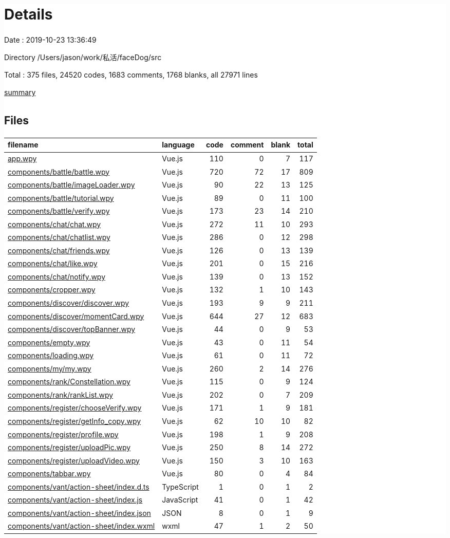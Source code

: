 # Details

Date : 2019-10-23 13:36:49

Directory /Users/jason/work/私活/faceDog/src

Total : 375 files,  24520 codes, 1683 comments, 1768 blanks, all 27971 lines

[summary](results.md)

## Files
| filename | language | code | comment | blank | total |
| :--- | :--- | ---: | ---: | ---: | ---: |
| [app.wpy](file:///Users/jason/work/%E7%A7%81%E6%B4%BB/faceDog/src/app.wpy) | Vue.js | 110 | 0 | 7 | 117 |
| [components/battle/battle.wpy](file:///Users/jason/work/%E7%A7%81%E6%B4%BB/faceDog/src/components/battle/battle.wpy) | Vue.js | 720 | 72 | 17 | 809 |
| [components/battle/imageLoader.wpy](file:///Users/jason/work/%E7%A7%81%E6%B4%BB/faceDog/src/components/battle/imageLoader.wpy) | Vue.js | 90 | 22 | 13 | 125 |
| [components/battle/tutorial.wpy](file:///Users/jason/work/%E7%A7%81%E6%B4%BB/faceDog/src/components/battle/tutorial.wpy) | Vue.js | 89 | 0 | 11 | 100 |
| [components/battle/verify.wpy](file:///Users/jason/work/%E7%A7%81%E6%B4%BB/faceDog/src/components/battle/verify.wpy) | Vue.js | 173 | 23 | 14 | 210 |
| [components/chat/chat.wpy](file:///Users/jason/work/%E7%A7%81%E6%B4%BB/faceDog/src/components/chat/chat.wpy) | Vue.js | 272 | 11 | 10 | 293 |
| [components/chat/chatlist.wpy](file:///Users/jason/work/%E7%A7%81%E6%B4%BB/faceDog/src/components/chat/chatlist.wpy) | Vue.js | 286 | 0 | 12 | 298 |
| [components/chat/friends.wpy](file:///Users/jason/work/%E7%A7%81%E6%B4%BB/faceDog/src/components/chat/friends.wpy) | Vue.js | 126 | 0 | 13 | 139 |
| [components/chat/like.wpy](file:///Users/jason/work/%E7%A7%81%E6%B4%BB/faceDog/src/components/chat/like.wpy) | Vue.js | 201 | 0 | 15 | 216 |
| [components/chat/notify.wpy](file:///Users/jason/work/%E7%A7%81%E6%B4%BB/faceDog/src/components/chat/notify.wpy) | Vue.js | 139 | 0 | 13 | 152 |
| [components/cropper.wpy](file:///Users/jason/work/%E7%A7%81%E6%B4%BB/faceDog/src/components/cropper.wpy) | Vue.js | 132 | 1 | 10 | 143 |
| [components/discover/discover.wpy](file:///Users/jason/work/%E7%A7%81%E6%B4%BB/faceDog/src/components/discover/discover.wpy) | Vue.js | 193 | 9 | 9 | 211 |
| [components/discover/momentCard.wpy](file:///Users/jason/work/%E7%A7%81%E6%B4%BB/faceDog/src/components/discover/momentCard.wpy) | Vue.js | 644 | 27 | 12 | 683 |
| [components/discover/topBanner.wpy](file:///Users/jason/work/%E7%A7%81%E6%B4%BB/faceDog/src/components/discover/topBanner.wpy) | Vue.js | 44 | 0 | 9 | 53 |
| [components/empty.wpy](file:///Users/jason/work/%E7%A7%81%E6%B4%BB/faceDog/src/components/empty.wpy) | Vue.js | 43 | 0 | 11 | 54 |
| [components/loading.wpy](file:///Users/jason/work/%E7%A7%81%E6%B4%BB/faceDog/src/components/loading.wpy) | Vue.js | 61 | 0 | 11 | 72 |
| [components/my/my.wpy](file:///Users/jason/work/%E7%A7%81%E6%B4%BB/faceDog/src/components/my/my.wpy) | Vue.js | 260 | 2 | 14 | 276 |
| [components/rank/Constellation.wpy](file:///Users/jason/work/%E7%A7%81%E6%B4%BB/faceDog/src/components/rank/Constellation.wpy) | Vue.js | 115 | 0 | 9 | 124 |
| [components/rank/rankList.wpy](file:///Users/jason/work/%E7%A7%81%E6%B4%BB/faceDog/src/components/rank/rankList.wpy) | Vue.js | 202 | 0 | 7 | 209 |
| [components/register/chooseVerify.wpy](file:///Users/jason/work/%E7%A7%81%E6%B4%BB/faceDog/src/components/register/chooseVerify.wpy) | Vue.js | 171 | 1 | 9 | 181 |
| [components/register/getInfo_copy.wpy](file:///Users/jason/work/%E7%A7%81%E6%B4%BB/faceDog/src/components/register/getInfo_copy.wpy) | Vue.js | 62 | 10 | 10 | 82 |
| [components/register/profile.wpy](file:///Users/jason/work/%E7%A7%81%E6%B4%BB/faceDog/src/components/register/profile.wpy) | Vue.js | 198 | 1 | 9 | 208 |
| [components/register/uploadPic.wpy](file:///Users/jason/work/%E7%A7%81%E6%B4%BB/faceDog/src/components/register/uploadPic.wpy) | Vue.js | 250 | 8 | 14 | 272 |
| [components/register/uploadVideo.wpy](file:///Users/jason/work/%E7%A7%81%E6%B4%BB/faceDog/src/components/register/uploadVideo.wpy) | Vue.js | 150 | 3 | 10 | 163 |
| [components/tabbar.wpy](file:///Users/jason/work/%E7%A7%81%E6%B4%BB/faceDog/src/components/tabbar.wpy) | Vue.js | 80 | 0 | 4 | 84 |
| [components/vant/action-sheet/index.d.ts](file:///Users/jason/work/%E7%A7%81%E6%B4%BB/faceDog/src/components/vant/action-sheet/index.d.ts) | TypeScript | 1 | 0 | 1 | 2 |
| [components/vant/action-sheet/index.js](file:///Users/jason/work/%E7%A7%81%E6%B4%BB/faceDog/src/components/vant/action-sheet/index.js) | JavaScript | 41 | 0 | 1 | 42 |
| [components/vant/action-sheet/index.json](file:///Users/jason/work/%E7%A7%81%E6%B4%BB/faceDog/src/components/vant/action-sheet/index.json) | JSON | 8 | 0 | 1 | 9 |
| [components/vant/action-sheet/index.wxml](file:///Users/jason/work/%E7%A7%81%E6%B4%BB/faceDog/src/components/vant/action-sheet/index.wxml) | wxml | 47 | 1 | 2 | 50 |
